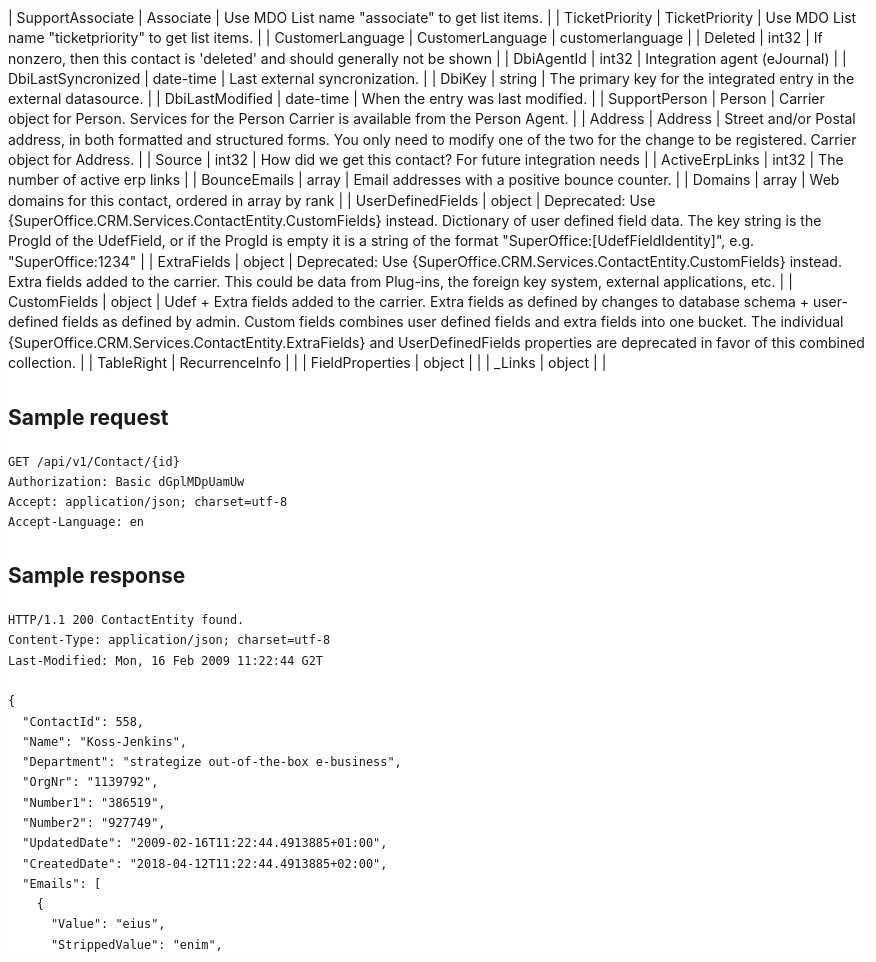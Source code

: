 | SupportAssociate | Associate | <para>Use MDO List name "associate" to get list items.</para> |
| TicketPriority | TicketPriority | <para>Use MDO List name "ticketpriority" to get list items.</para> |
| CustomerLanguage | CustomerLanguage | customerlanguage |
| Deleted | int32 | If nonzero, then this contact is 'deleted' and should generally not be shown |
| DbiAgentId | int32 | Integration agent (eJournal) |
| DbiLastSyncronized | date-time | Last external syncronization. |
| DbiKey | string | The primary key for the integrated entry in the external datasource. |
| DbiLastModified | date-time | When the entry was last modified. |
| SupportPerson | Person | Carrier object for Person. Services for the Person Carrier is available from the <see cref="T:SuperOffice.CRM.Services.IPersonAgent">Person Agent</see>. |
| Address | Address | Street and/or Postal address, in both formatted and structured forms. You only need to modify one of the two for the change to be registered. <para /> Carrier object for Address. |
| Source | int32 | How did we get this contact? For future integration needs |
| ActiveErpLinks | int32 | The number of active erp links |
| BounceEmails | array | Email addresses with a positive bounce counter. |
| Domains | array | Web domains for this contact, ordered in array by rank |
| UserDefinedFields | object | Deprecated: Use {SuperOffice.CRM.Services.ContactEntity.CustomFields} instead. Dictionary of user defined field data. The key string is the ProgId of the UdefField, or if the ProgId is empty it is a string of the format "SuperOffice:[UdefFieldIdentity]", e.g. "SuperOffice:1234" |
| ExtraFields | object | Deprecated: Use {SuperOffice.CRM.Services.ContactEntity.CustomFields} instead. Extra fields added to the carrier. This could be data from Plug-ins, the foreign key system, external applications, etc. |
| CustomFields | object | Udef + Extra fields added to the carrier. Extra fields as defined by changes to database schema + user-defined fields as defined by admin. Custom fields combines user defined fields and extra fields into one bucket.  The individual {SuperOffice.CRM.Services.ContactEntity.ExtraFields} and <see cref="P:SuperOffice.CRM.Services.ContactEntity.UserDefinedFields">UserDefinedFields</see> properties are deprecated in favor of this combined collection. |
| TableRight | RecurrenceInfo |  |
| FieldProperties | object |  |
| _Links | object |  |

## Sample request

```http!
GET /api/v1/Contact/{id}
Authorization: Basic dGplMDpUamUw
Accept: application/json; charset=utf-8
Accept-Language: en
```

## Sample response

```http_
HTTP/1.1 200 ContactEntity found.
Content-Type: application/json; charset=utf-8
Last-Modified: Mon, 16 Feb 2009 11:22:44 G2T

{
  "ContactId": 558,
  "Name": "Koss-Jenkins",
  "Department": "strategize out-of-the-box e-business",
  "OrgNr": "1139792",
  "Number1": "386519",
  "Number2": "927749",
  "UpdatedDate": "2009-02-16T11:22:44.4913885+01:00",
  "CreatedDate": "2018-04-12T11:22:44.4913885+02:00",
  "Emails": [
    {
      "Value": "eius",
      "StrippedValue": "enim",
```